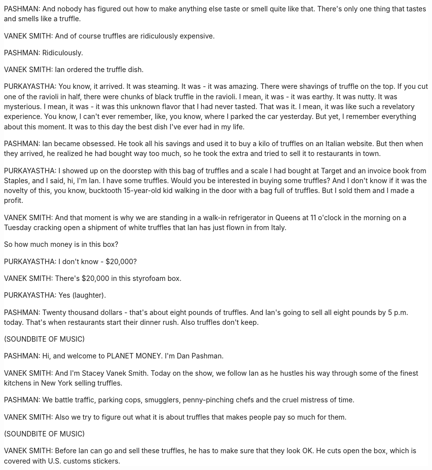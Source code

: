 PASHMAN: And nobody has figured out how to make anything else taste or smell quite like that. There's only one thing that tastes and smells like a truffle.

VANEK SMITH: And of course truffles are ridiculously expensive.

PASHMAN: Ridiculously.

VANEK SMITH: Ian ordered the truffle dish.

PURKAYASTHA: You know, it arrived. It was steaming. It was - it was amazing. There were shavings of truffle on the top. If you cut one of the ravioli in half, there were chunks of black truffle in the ravioli. I mean, it was - it was earthy. It was nutty. It was mysterious. I mean, it was - it was this unknown flavor that I had never tasted. That was it. I mean, it was like such a revelatory experience. You know, I can't ever remember, like, you know, where I parked the car yesterday. But yet, I remember everything about this moment. It was to this day the best dish I've ever had in my life.

PASHMAN: Ian became obsessed. He took all his savings and used it to buy a kilo of truffles on an Italian website. But then when they arrived, he realized he had bought way too much, so he took the extra and tried to sell it to restaurants in town.

PURKAYASTHA: I showed up on the doorstep with this bag of truffles and a scale I had bought at Target and an invoice book from Staples, and I said, hi, I'm Ian. I have some truffles. Would you be interested in buying some truffles? And I don't know if it was the novelty of this, you know, bucktooth 15-year-old kid walking in the door with a bag full of truffles. But I sold them and I made a profit.

VANEK SMITH: And that moment is why we are standing in a walk-in refrigerator in Queens at 11 o'clock in the morning on a Tuesday cracking open a shipment of white truffles that Ian has just flown in from Italy.

So how much money is in this box?

PURKAYASTHA: I don't know - $20,000?

VANEK SMITH: There's $20,000 in this styrofoam box.

PURKAYASTHA: Yes (laughter).

PASHMAN: Twenty thousand dollars - that's about eight pounds of truffles. And Ian's going to sell all eight pounds by 5 p.m. today. That's when restaurants start their dinner rush. Also truffles don't keep.

(SOUNDBITE OF MUSIC)

PASHMAN: Hi, and welcome to PLANET MONEY. I'm Dan Pashman.

VANEK SMITH: And I'm Stacey Vanek Smith. Today on the show, we follow Ian as he hustles his way through some of the finest kitchens in New York selling truffles.

PASHMAN: We battle traffic, parking cops, smugglers, penny-pinching chefs and the cruel mistress of time.

VANEK SMITH: Also we try to figure out what it is about truffles that makes people pay so much for them.

(SOUNDBITE OF MUSIC)

VANEK SMITH: Before Ian can go and sell these truffles, he has to make sure that they look OK. He cuts open the box, which is covered with U.S. customs stickers.
